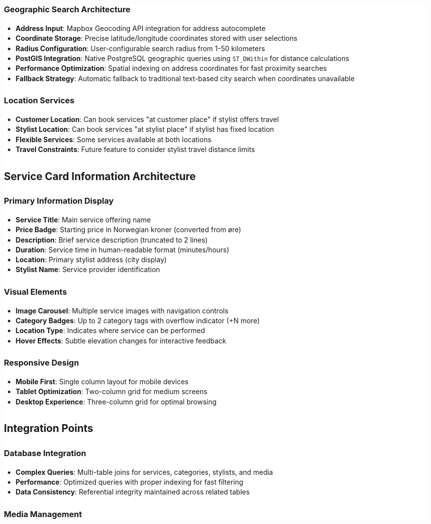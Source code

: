 ### Geographic Search Architecture

- **Address Input**: Mapbox Geocoding API integration for address autocomplete
- **Coordinate Storage**: Precise latitude/longitude coordinates stored with user selections
- **Radius Configuration**: User-configurable search radius from 1-50 kilometers
- **PostGIS Integration**: Native PostgreSQL geographic queries using `ST_DWithin` for distance calculations
- **Performance Optimization**: Spatial indexing on address coordinates for fast proximity searches
- **Fallback Strategy**: Automatic fallback to traditional text-based city search when coordinates unavailable

### Location Services

- **Customer Location**: Can book services "at customer place" if stylist offers travel
- **Stylist Location**: Can book services "at stylist place" if stylist has fixed location
- **Flexible Services**: Some services available at both locations
- **Travel Constraints**: Future feature to consider stylist travel distance limits

## Service Card Information Architecture

### Primary Information Display

- **Service Title**: Main service offering name
- **Price Badge**: Starting price in Norwegian kroner (converted from øre)
- **Description**: Brief service description (truncated to 2 lines)
- **Duration**: Service time in human-readable format (minutes/hours)
- **Location**: Primary stylist address (city display)
- **Stylist Name**: Service provider identification

### Visual Elements

- **Image Carousel**: Multiple service images with navigation controls
- **Category Badges**: Up to 2 category tags with overflow indicator (+N more)
- **Location Type**: Indicates where service can be performed
- **Hover Effects**: Subtle elevation changes for interactive feedback

### Responsive Design

- **Mobile First**: Single column layout for mobile devices
- **Tablet Optimization**: Two-column grid for medium screens
- **Desktop Experience**: Three-column grid for optimal browsing

## Integration Points

### Database Integration

- **Complex Queries**: Multi-table joins for services, categories, stylists, and media
- **Performance**: Optimized queries with proper indexing for fast filtering
- **Data Consistency**: Referential integrity maintained across related tables

### Media Management
